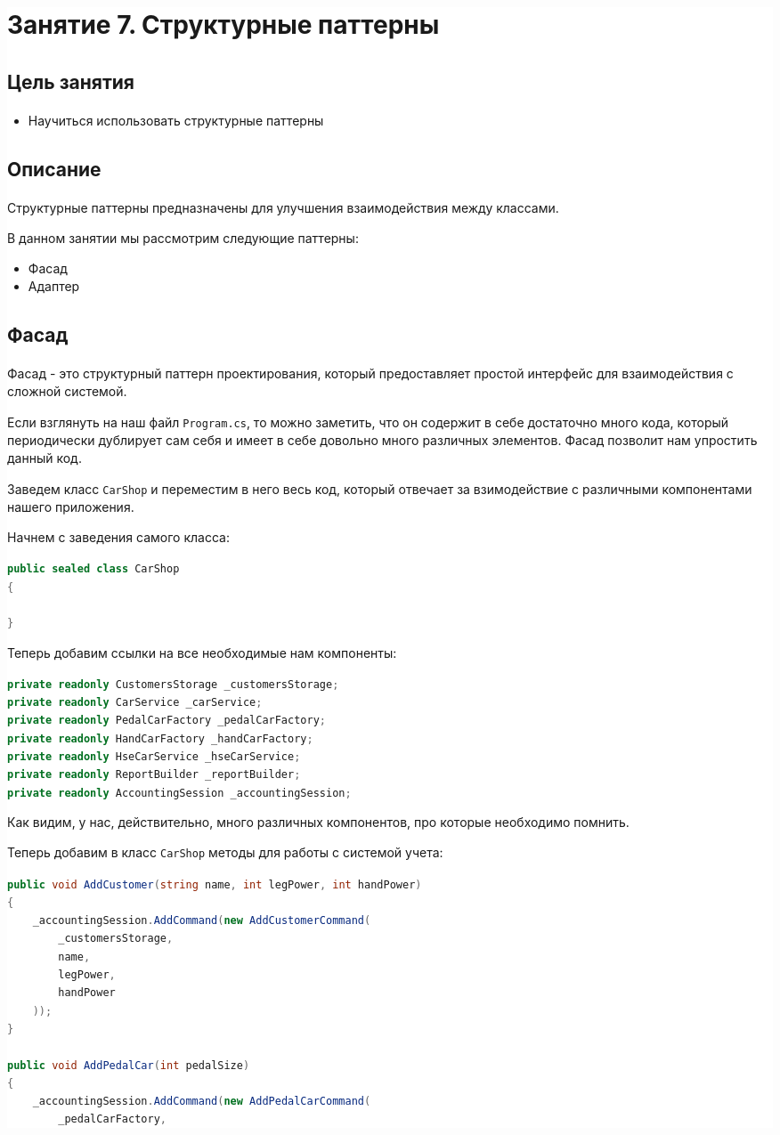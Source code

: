# Занятие 7. Структурные паттерны

## Цель занятия

- Научиться использовать структурные паттерны

## Описание

Структурные паттерны предназначены для улучшения взаимодействия между классами.

В данном занятии мы рассмотрим следующие паттерны:

- Фасад
- Адаптер

## Фасад

Фасад - это структурный паттерн проектирования, который предоставляет простой интерфейс для взаимодействия с сложной системой.

Если взглянуть на наш файл `Program.cs`, то можно заметить, что он содержит в себе достаточно много кода, который периодически дублирует сам себя и имеет в себе довольно много различных элементов. Фасад позволит нам упростить данный код.

Заведем класс `CarShop` и переместим в него весь код, который отвечает за взимодействие с различными компонентами нашего приложения.

Начнем с заведения самого класса:

```csharp
public sealed class CarShop
{
    
}
```

Теперь добавим ссылки на все необходимые нам компоненты:

```csharp
private readonly CustomersStorage _customersStorage;
private readonly CarService _carService;
private readonly PedalCarFactory _pedalCarFactory;
private readonly HandCarFactory _handCarFactory;
private readonly HseCarService _hseCarService;
private readonly ReportBuilder _reportBuilder;
private readonly AccountingSession _accountingSession;
```

Как видим, у нас, действительно, много различных компонентов, про которые необходимо помнить.

Теперь добавим в класс `CarShop` методы для работы с системой учета:

```csharp
public void AddCustomer(string name, int legPower, int handPower)
{
    _accountingSession.AddCommand(new AddCustomerCommand(
        _customersStorage,
        name,
        legPower,
        handPower
    ));
}

public void AddPedalCar(int pedalSize)
{
    _accountingSession.AddCommand(new AddPedalCarCommand(
        _pedalCarFactory,
```